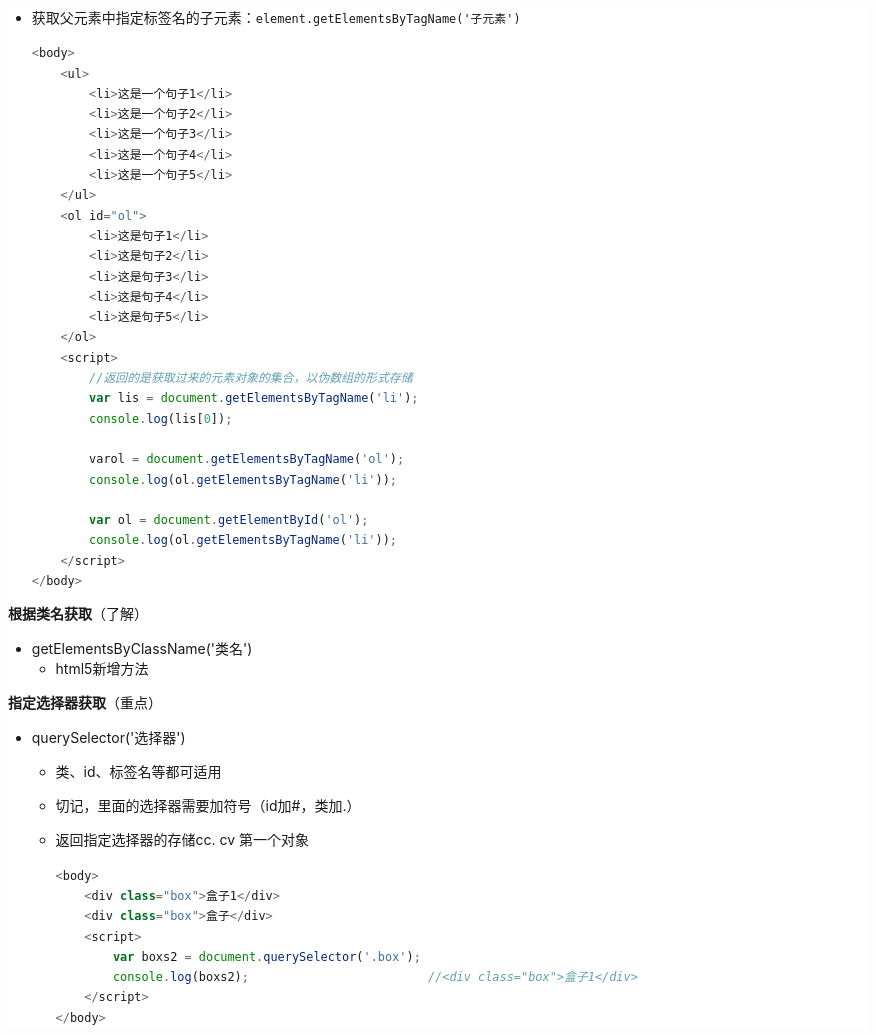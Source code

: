  - 获取父元素中指定标签名的子元素：`element.getElementsByTagName('子元素')`

    ```javascript
    <body>
        <ul>
            <li>这是一个句子1</li>
            <li>这是一个句子2</li>
            <li>这是一个句子3</li>
            <li>这是一个句子4</li>
            <li>这是一个句子5</li>
        </ul>
        <ol id="ol">
            <li>这是句子1</li>
            <li>这是句子2</li>
            <li>这是句子3</li>
            <li>这是句子4</li>
            <li>这是句子5</li>
        </ol>
        <script>
        	//返回的是获取过来的元素对象的集合，以伪数组的形式存储
            var lis = document.getElementsByTagName('li');
            console.log(lis[0]);
    
            varol = document.getElementsByTagName('ol');
            console.log(ol.getElementsByTagName('li'));
    
    		var ol = document.getElementById('ol');
            console.log(ol.getElementsByTagName('li'));
        </script>
    </body>
    ```

    

**根据类名获取**（了解）

- getElementsByClassName('类名')
  - html5新增方法



**指定选择器获取**（重点）

- querySelector('选择器')

  - 类、id、标签名等都可适用
  - 切记，里面的选择器需要加符号（id加#，类加.）

  - 返回指定选择器的存储cc.   cv  第一个对象

    ```javascript
    <body>
        <div class="box">盒子1</div>
        <div class="box">盒子</div>
        <script>
            var boxs2 = document.querySelector('.box');
            console.log(boxs2);							//<div class="box">盒子1</div>
        </script>
    </body>
    ```
